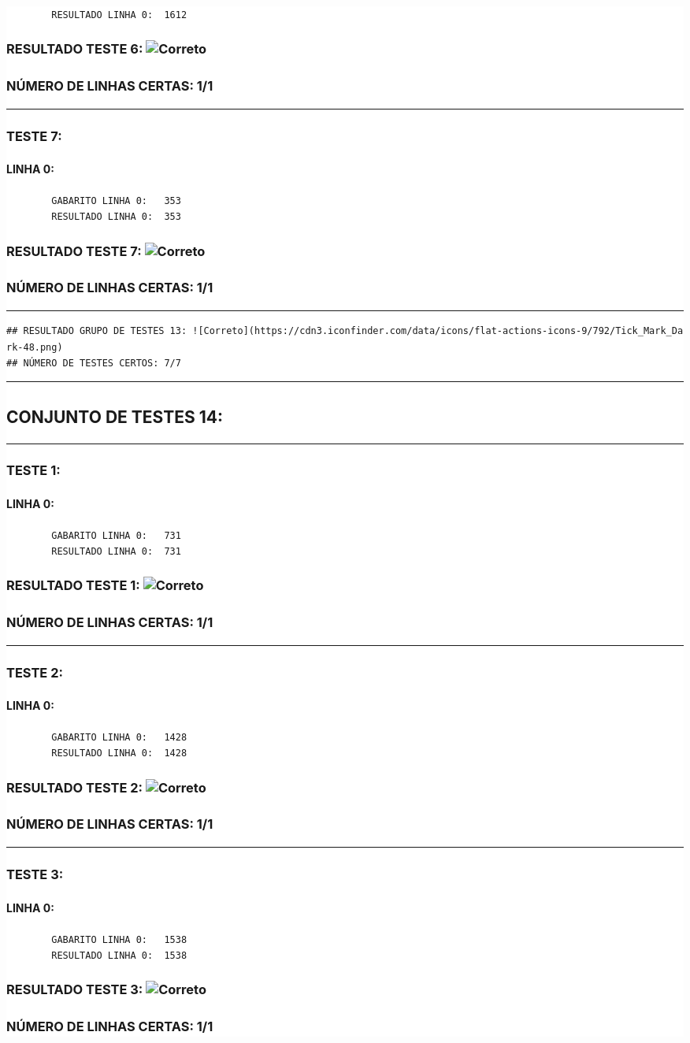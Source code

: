 			RESULTADO LINHA 0:	1612
### 		RESULTADO TESTE 6: ![Correto](https://cdn3.iconfinder.com/data/icons/flat-actions-icons-9/792/Tick_Mark_Dark-48.png)
### 		NÚMERO DE LINHAS CERTAS: 1/1
----------------------------------------------------------------------------------------------------
### 		TESTE 7: 
####			LINHA 0: 
			GABARITO LINHA 0:	353
			RESULTADO LINHA 0:	353
### 		RESULTADO TESTE 7: ![Correto](https://cdn3.iconfinder.com/data/icons/flat-actions-icons-9/792/Tick_Mark_Dark-48.png)
### 		NÚMERO DE LINHAS CERTAS: 1/1
----------------------------------------------------------------------------------------------------
	## RESULTADO GRUPO DE TESTES 13: ![Correto](https://cdn3.iconfinder.com/data/icons/flat-actions-icons-9/792/Tick_Mark_Dark-48.png)
	## NÚMERO DE TESTES CERTOS: 7/7
----------------------------------------------------------------------------------------------------
## CONJUNTO DE TESTES 14: 
----------------------------------------------------------------------------------------------------
### 		TESTE 1: 
####			LINHA 0: 
			GABARITO LINHA 0:	731
			RESULTADO LINHA 0:	731
### 		RESULTADO TESTE 1: ![Correto](https://cdn3.iconfinder.com/data/icons/flat-actions-icons-9/792/Tick_Mark_Dark-48.png)
### 		NÚMERO DE LINHAS CERTAS: 1/1
----------------------------------------------------------------------------------------------------
### 		TESTE 2: 
####			LINHA 0: 
			GABARITO LINHA 0:	1428
			RESULTADO LINHA 0:	1428
### 		RESULTADO TESTE 2: ![Correto](https://cdn3.iconfinder.com/data/icons/flat-actions-icons-9/792/Tick_Mark_Dark-48.png)
### 		NÚMERO DE LINHAS CERTAS: 1/1
----------------------------------------------------------------------------------------------------
### 		TESTE 3: 
####			LINHA 0: 
			GABARITO LINHA 0:	1538
			RESULTADO LINHA 0:	1538
### 		RESULTADO TESTE 3: ![Correto](https://cdn3.iconfinder.com/data/icons/flat-actions-icons-9/792/Tick_Mark_Dark-48.png)
### 		NÚMERO DE LINHAS CERTAS: 1/1